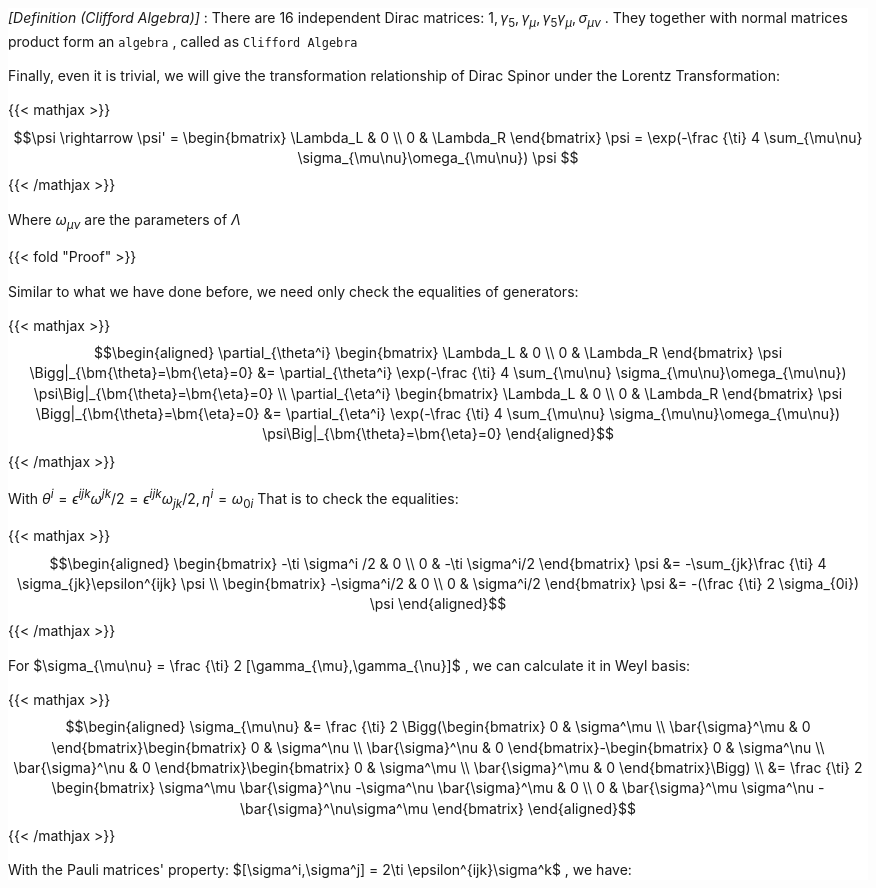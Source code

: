 <em>[Definition (Clifford Algebra)]</em> : There are 16 independent Dirac matrices: $1,\gamma_5,\gamma_{\mu},\gamma_5\gamma_{\mu},\sigma_{\mu\nu}$ . They together with normal matrices product form an `algebra` , called as `Clifford Algebra`

Finally, even it is trivial, we will give the transformation relationship of Dirac Spinor under the Lorentz Transformation:

{{< mathjax >}}
$$\psi \rightarrow \psi' = \begin{bmatrix} \Lambda_L & 0 \\ 0 & \Lambda_R \end{bmatrix} \psi = \exp(-\frac {\ti} 4 \sum_{\mu\nu} \sigma_{\mu\nu}\omega_{\mu\nu}) \psi $$
{{< /mathjax >}}

Where $\omega_{\mu\nu}$ are the parameters of $\Lambda$

{{< fold "Proof" >}}

Similar to what we have done before, we need only check the equalities of generators:

{{< mathjax >}}
$$\begin{aligned}
\partial_{\theta^i} \begin{bmatrix} \Lambda_L & 0 \\ 0 & \Lambda_R \end{bmatrix} \psi \Bigg|_{\bm{\theta}=\bm{\eta}=0} &= \partial_{\theta^i} \exp(-\frac {\ti} 4 \sum_{\mu\nu} \sigma_{\mu\nu}\omega_{\mu\nu}) \psi\Big|_{\bm{\theta}=\bm{\eta}=0} \\
\partial_{\eta^i} \begin{bmatrix} \Lambda_L & 0 \\ 0 & \Lambda_R \end{bmatrix} \psi \Bigg|_{\bm{\theta}=\bm{\eta}=0} &= \partial_{\eta^i} \exp(-\frac {\ti} 4 \sum_{\mu\nu} \sigma_{\mu\nu}\omega_{\mu\nu}) \psi\Big|_{\bm{\theta}=\bm{\eta}=0}
\end{aligned}$$
{{< /mathjax >}}

With $\theta^i =  \epsilon^{ijk}\omega^{jk}/2 = \epsilon^{ijk}\omega_{jk}/2  , \eta^i=\omega_{0i}$ That is to check the equalities:

{{< mathjax >}}
$$\begin{aligned}
\begin{bmatrix} -\ti \sigma^i /2 & 0 \\ 0 & -\ti \sigma^i/2 \end{bmatrix} \psi  &= -\sum_{jk}\frac {\ti} 4 \sigma_{jk}\epsilon^{ijk} \psi \\
\begin{bmatrix} -\sigma^i/2 & 0 \\ 0 & \sigma^i/2 \end{bmatrix} \psi &= -(\frac {\ti} 2 \sigma_{0i}) \psi
\end{aligned}$$
{{< /mathjax >}}

For $\sigma_{\mu\nu} = \frac {\ti} 2 [\gamma_{\mu},\gamma_{\nu}]$ , we can calculate it in Weyl basis:

{{< mathjax >}}
$$\begin{aligned}
\sigma_{\mu\nu} &= \frac {\ti} 2 \Bigg(\begin{bmatrix} 0 & \sigma^\mu \\ \bar{\sigma}^\mu & 0 \end{bmatrix}\begin{bmatrix} 0 & \sigma^\nu \\ \bar{\sigma}^\nu & 0 \end{bmatrix}-\begin{bmatrix} 0 & \sigma^\nu \\ \bar{\sigma}^\nu & 0 \end{bmatrix}\begin{bmatrix} 0 & \sigma^\mu \\ \bar{\sigma}^\mu & 0 \end{bmatrix}\Bigg) \\
&= \frac {\ti} 2 \begin{bmatrix} \sigma^\mu \bar{\sigma}^\nu -\sigma^\nu \bar{\sigma}^\mu & 0 \\ 0 & \bar{\sigma}^\mu \sigma^\nu - \bar{\sigma}^\nu\sigma^\mu \end{bmatrix}
\end{aligned}$$
{{< /mathjax >}}

With the Pauli matrices' property: $[\sigma^i,\sigma^j] = 2\ti \epsilon^{ijk}\sigma^k$ , we have:
